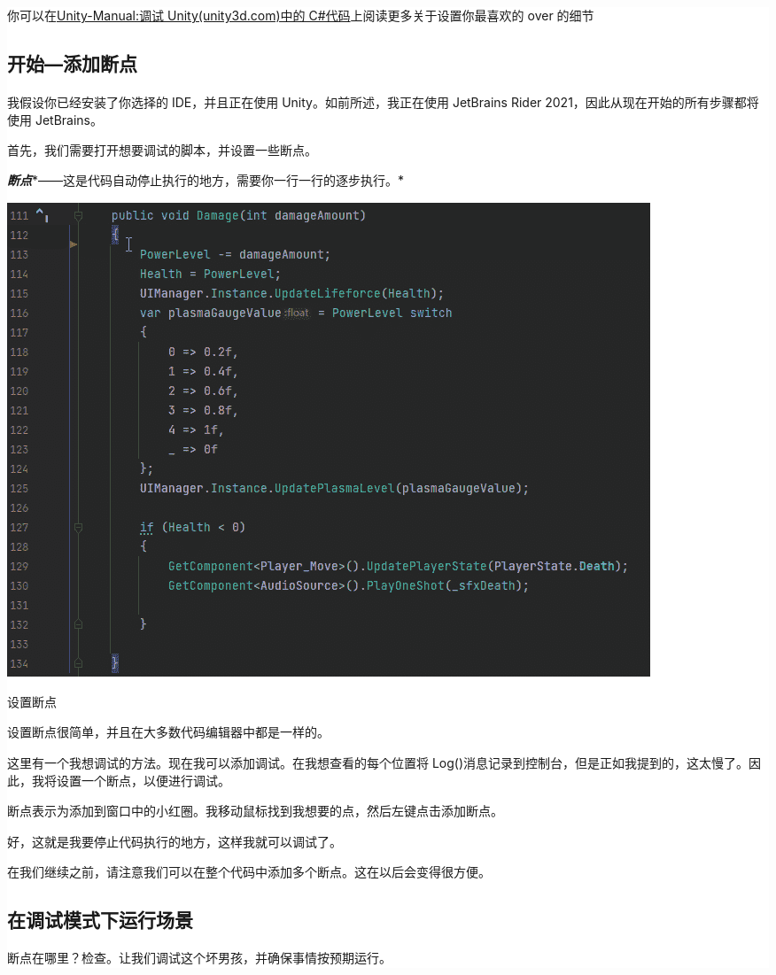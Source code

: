 你可以在[Unity-Manual:调试 Unity(unity3d.com)中的 C#代码](https://docs.unity3d.com/Manual/ManagedCodeDebugging.html)上阅读更多关于设置你最喜欢的 over 的细节

## 开始—添加断点

我假设你已经安装了你选择的 IDE，并且正在使用 Unity。如前所述，我正在使用 JetBrains Rider 2021，因此从现在开始的所有步骤都将使用 JetBrains。

首先，我们需要打开想要调试的脚本，并设置一些断点。

***断点****——这是代码自动停止执行的地方，需要你一行一行的逐步执行。*

![](img/90d5c8ec4f0090e7c7b1da8f4e9a4d4a.png)

设置断点

设置断点很简单，并且在大多数代码编辑器中都是一样的。

这里有一个我想调试的方法。现在我可以添加调试。在我想查看的每个位置将 Log()消息记录到控制台，但是正如我提到的，这太慢了。因此，我将设置一个断点，以便进行调试。

断点表示为添加到窗口中的小红圈。我移动鼠标找到我想要的点，然后左键点击添加断点。

好，这就是我要停止代码执行的地方，这样我就可以调试了。

在我们继续之前，请注意我们可以在整个代码中添加多个断点。这在以后会变得很方便。

## 在调试模式下运行场景

断点在哪里？检查。让我们调试这个坏男孩，并确保事情按预期运行。
